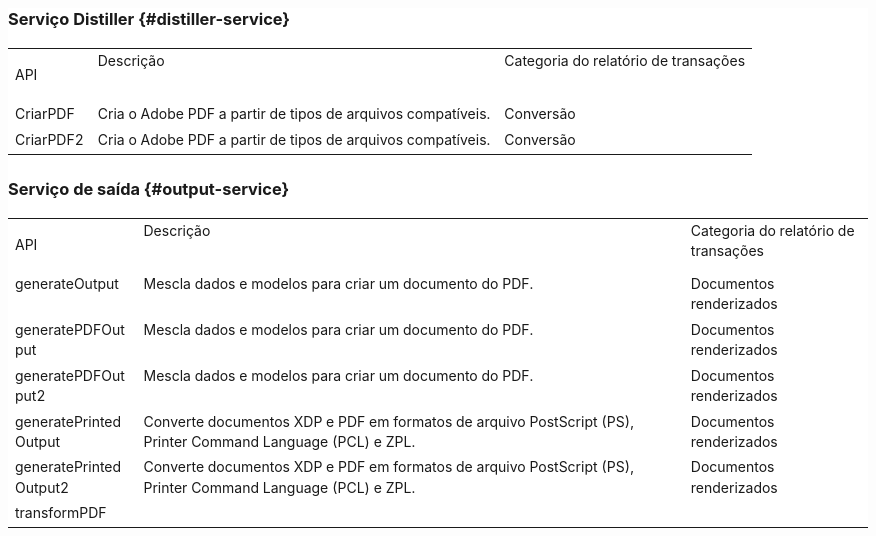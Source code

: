 
### Serviço Distiller {#distiller-service}

<table>
 <tbody>
  <tr>
   <td><p>API</p> </td>
   <td>Descrição</td>
   <td>Categoria do relatório de transações</td>
  </tr>
  <tr>
  <tr>
   <td><a>CriarPDF</a></td>
   <td>Cria o Adobe PDF a partir de tipos de arquivos compatíveis.</td>
   <td>Conversão</td>
  </tr>
  <tr>
   <td><a>CriarPDF2</a></td>
   <td>Cria o Adobe PDF a partir de tipos de arquivos compatíveis.</td>
   <td>Conversão</td>
  </tr>
 </tbody>
</table>



### Serviço de saída {#output-service}

<table>
 <tbody>
  <tr>
   <td><p>API</p> </td>
   <td>Descrição</td>
   <td>Categoria do relatório de transações</td>
  </tr>
  <tr>
   <td><a>generateOutput</a></td>
   <td>Mescla dados e modelos para criar um documento do PDF.</td>
   <td>Documentos renderizados</td>
  </tr>
  <tr>
   <td><a>generatePDFOutput</a></td>
   <td>Mescla dados e modelos para criar um documento do PDF.</td>
   <td>Documentos renderizados</td>
  </tr>
  <tr>
   <td><a>generatePDFOutput2</a></td>
   <td>Mescla dados e modelos para criar um documento do PDF.</td>
   <td>Documentos renderizados</td>
  </tr>
  <tr>
   <td><a>generatePrintedOutput</a></td>
   <td>Converte documentos XDP e PDF em formatos de arquivo PostScript (PS), Printer Command Language (PCL) e ZPL. </td>
   <td>Documentos renderizados</td>
  </tr>
  <tr>
   <td><a>generatePrintedOutput2</a></td>
   <td>Converte documentos XDP e PDF em formatos de arquivo PostScript (PS), Printer Command Language (PCL) e ZPL. </td>
   <td>Documentos renderizados</td>
  </tr>
  <tr>
   <td><a>transformPDF</a></td>